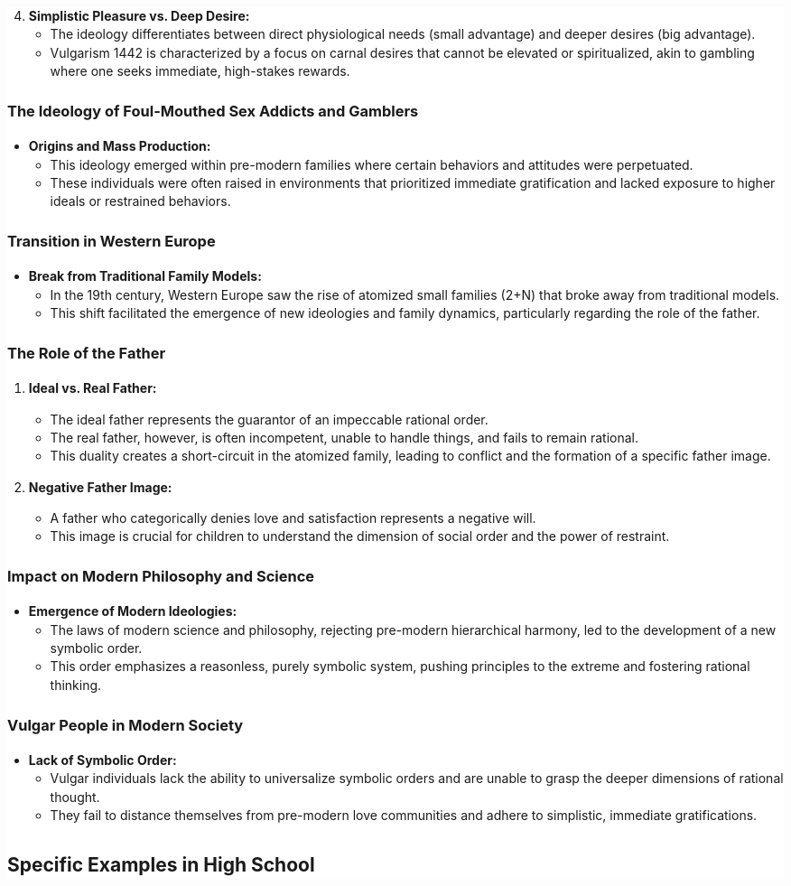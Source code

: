 4. **Simplistic Pleasure vs. Deep Desire:**
   - The ideology differentiates between direct physiological needs (small advantage) and deeper desires (big advantage).
   - Vulgarism 1442 is characterized by a focus on carnal desires that cannot be elevated or spiritualized, akin to gambling where one seeks immediate, high-stakes rewards.

### The Ideology of Foul-Mouthed Sex Addicts and Gamblers

- **Origins and Mass Production:**
  - This ideology emerged within pre-modern families where certain behaviors and attitudes were perpetuated.
  - These individuals were often raised in environments that prioritized immediate gratification and lacked exposure to higher ideals or restrained behaviors.

### Transition in Western Europe

- **Break from Traditional Family Models:**
  - In the 19th century, Western Europe saw the rise of atomized small families (2+N) that broke away from traditional models.
  - This shift facilitated the emergence of new ideologies and family dynamics, particularly regarding the role of the father.

### The Role of the Father

1. **Ideal vs. Real Father:**
   - The ideal father represents the guarantor of an impeccable rational order.
   - The real father, however, is often incompetent, unable to handle things, and fails to remain rational.
   - This duality creates a short-circuit in the atomized family, leading to conflict and the formation of a specific father image.

2. **Negative Father Image:**
   - A father who categorically denies love and satisfaction represents a negative will.
   - This image is crucial for children to understand the dimension of social order and the power of restraint.

### Impact on Modern Philosophy and Science

- **Emergence of Modern Ideologies:**
  - The laws of modern science and philosophy, rejecting pre-modern hierarchical harmony, led to the development of a new symbolic order.
  - This order emphasizes a reasonless, purely symbolic system, pushing principles to the extreme and fostering rational thinking.

### Vulgar People in Modern Society

- **Lack of Symbolic Order:**
  - Vulgar individuals lack the ability to universalize symbolic orders and are unable to grasp the deeper dimensions of rational thought.
  - They fail to distance themselves from pre-modern love communities and adhere to simplistic, immediate gratifications.

## Specific Examples in High School
